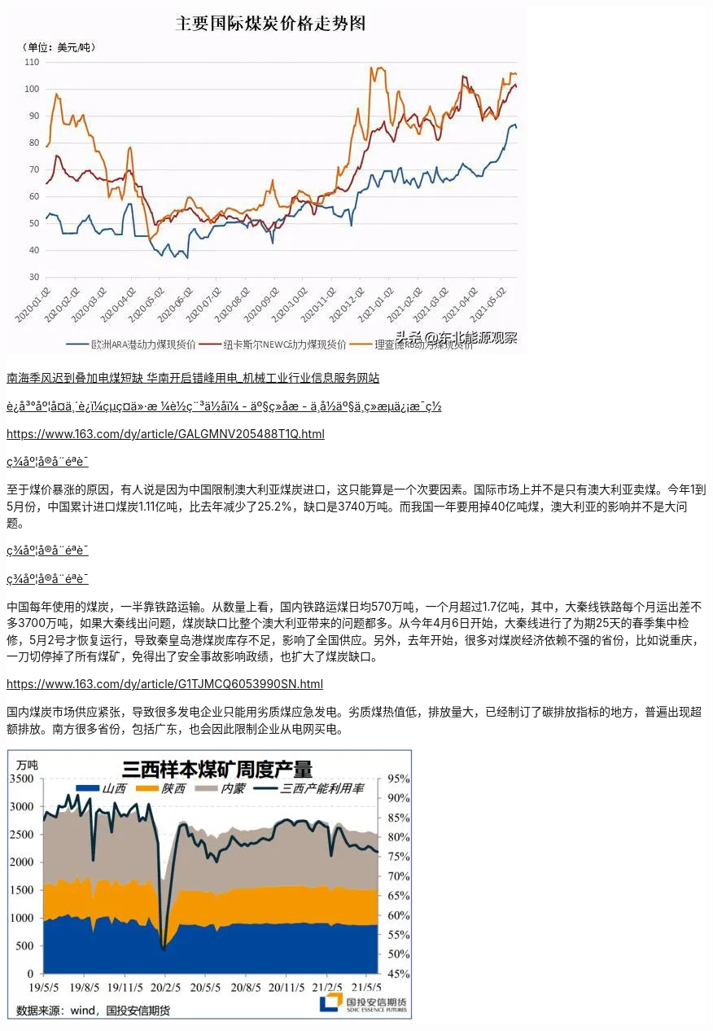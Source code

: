 ![](/images/btnews/0201_0300/0286/image6.webp)

[](http://news.10jqka.com.cn/20210604/c629958384.shtml)

[南海季风迟到叠加电煤短缺 华南开启错峰用电_机械工业行业信息服务网站](http://www.mei.net.cn/dgdq/202105/1722192417.html)

[è¿å³°åº¦å¤ä¸´è¿ï¼çµç¤ä»·æ ¼è½ç¨³ä½åï¼ - äº§ç»åæ - ä¸­å½äº§ä¸ç»æµä¿¡æ¯ç½](http://www.cinic.org.cn/xw/cjfx/1104374.html?from=groupmessage)

<https://www.163.com/dy/article/GALGMNV205488T1Q.html>

[ç¾åº¦å®å¨éªè¯](https://baijiahao.baidu.com/s?id=1675899019438607715&wfr=spider&for=pc)

至于煤价暴涨的原因，有人说是因为中国限制澳大利亚煤炭进口，这只能算是一个次要因素。国际市场上并不是只有澳大利亚卖煤。今年1到5月份，中国累计进口煤炭1.11亿吨，比去年减少了25.2%，缺口是3740万吨。而我国一年要用掉40亿吨煤，澳大利亚的影响并不是大问题。

[ç¾åº¦å®å¨éªè¯](https://baijiahao.baidu.com/s?id=1690719661419726857&wfr=spider&for=pc)

[ç¾åº¦å®å¨éªè¯](https://baijiahao.baidu.com/s?id=1675899019438607715&wfr=spider&for=pc)

中国每年使用的煤炭，一半靠铁路运输。从数量上看，国内铁路运煤日均570万吨，一个月超过1.7亿吨，其中，大秦线铁路每个月运出差不多3700万吨，如果大秦线出问题，煤炭缺口比整个澳大利亚带来的问题都多。从今年4月6日开始，大秦线进行了为期25天的春季集中检修，5月2号才恢复运行，导致秦皇岛港煤炭库存不足，影响了全国供应。另外，去年开始，很多对煤炭经济依赖不强的省份，比如说重庆，一刀切停掉了所有煤矿，免得出了安全事故影响政绩，也扩大了煤炭缺口。

<https://www.163.com/dy/article/G1TJMCQ6053990SN.html>

国内煤炭市场供应紧张，导致很多发电企业只能用劣质煤应急发电。劣质煤热值低，排放量大，已经制订了碳排放指标的地方，普遍出现超额排放。南方很多省份，包括广东，也会因此限制企业从电网买电。

![](/images/btnews/0201_0300/0286/image7.webp)
